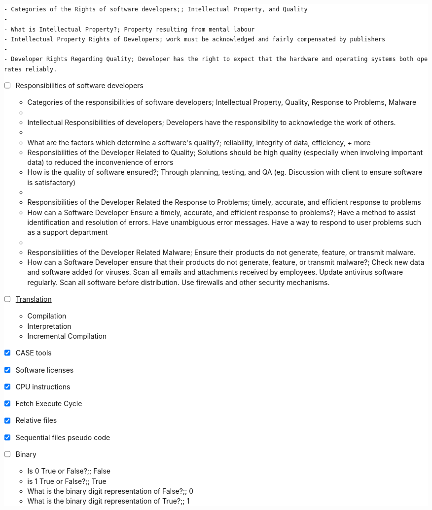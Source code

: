 	- Categories of the Rights of software developers;; Intellectual Property, and Quality
	- 
	- What is Intellectual Property?; Property resulting from mental labour
	- Intellectual Property Rights of Developers; work must be acknowledged and fairly compensated by publishers
	- 
	- Developer Rights Regarding Quality; Developer has the right to expect that the hardware and operating systems both operates reliably. 
- [ ] Responsibilities of software developers 
	- Categories of the responsibilities of software developers; Intellectual Property, Quality, Response to Problems, Malware  
	- 
	- Intellectual Responsibilities of developers; Developers have the responsibility to acknowledge the work of others. 
	- 
	- What are the factors which determine a software's quality?; reliability, integrity of data, efficiency, + more
	- Responsibilities of the Developer Related to Quality; Solutions should be high quality (especially when involving important data) to reduced the inconvenience of errors 
	- How is the quality of software ensured?; Through planning, testing, and QA (eg. Discussion with client to ensure software is satisfactory)
	- 
	- Responsibilities of the Developer Related the Response to Problems; timely, accurate, and efficient response to problems
	- How can a Software Developer Ensure a timely, accurate, and efficient response to problems?; Have a method to assist identification and resolution of errors. Have unambiguous error messages. Have a way to respond to user problems such as a support department
	- 
	- Responsibilities of the Developer Related Malware; Ensure their products do not generate, feature, or transmit malware.
	- How can a Software Developer ensure that their products do not generate, feature, or transmit malware?; Check new data and software added for viruses. Scan all emails and attachments received by employees. Update antivirus software regularly. Scan all software before distribution. Use firewalls and other security mechanisms.
- [ ] [Translation](https://docs.google.com/presentation/d/1pfuyVXSHoOIv913PNJ6H7WufqFIkzfSIHmdtwVroCNA/edit#slide=id.p1) 
	- Compilation
	- Interpretation
	- Incremental Compilation
- [x] CASE tools
- [x] Software licenses 
- [x] CPU instructions 
- [x] Fetch Execute Cycle
- [x] Relative files
- [x] Sequential files pseudo code

- [ ] Binary
	- Is 0 True or False?;; False <!--SR:!2023-08-31,4,275-->
	- is 1 True or False?;; True <!--SR:!2023-08-31,4,275-->
	- What is the binary digit representation of False?;; 0 <!--SR:!2023-09-15,19,267-->
	- What is the binary digit representation of True?;; 1 <!--SR:!2023-08-31,4,275-->
